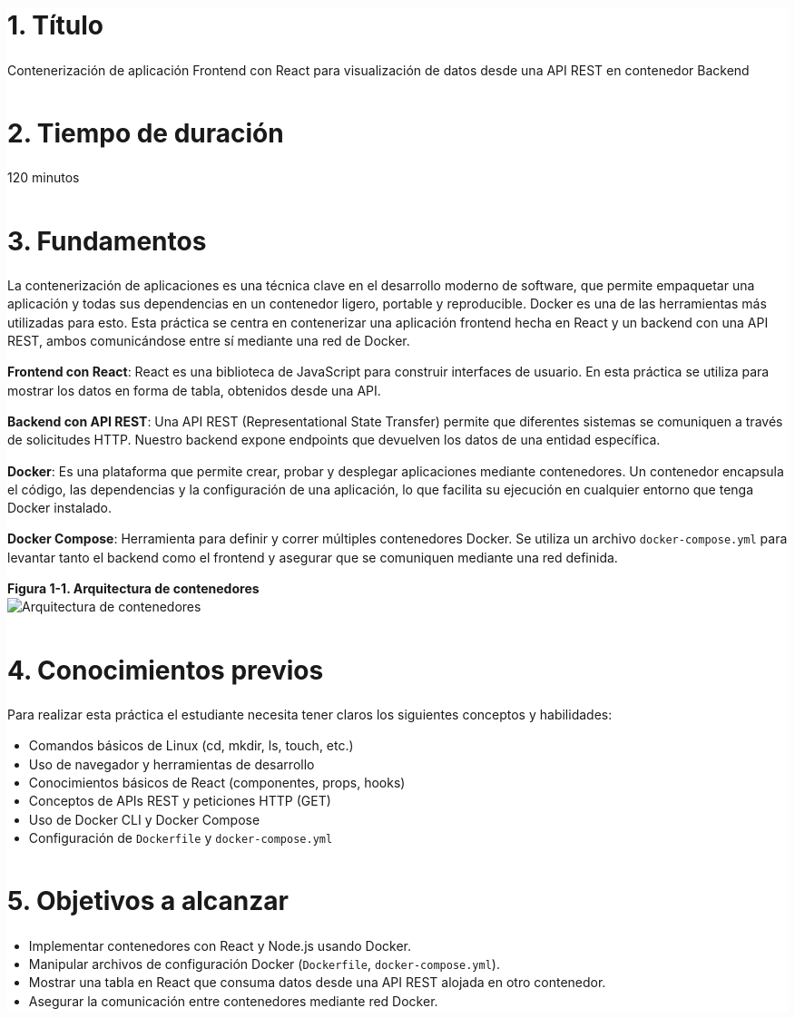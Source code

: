 # 1. Título  
Contenerización de aplicación Frontend con React para visualización de datos desde una API REST en contenedor Backend

# 2. Tiempo de duración  
120 minutos

# 3. Fundamentos

La contenerización de aplicaciones es una técnica clave en el desarrollo moderno de software, que permite empaquetar una aplicación y todas sus dependencias en un contenedor ligero, portable y reproducible. Docker es una de las herramientas más utilizadas para esto. Esta práctica se centra en contenerizar una aplicación frontend hecha en React y un backend con una API REST, ambos comunicándose entre sí mediante una red de Docker.

**Frontend con React**: React es una biblioteca de JavaScript para construir interfaces de usuario. En esta práctica se utiliza para mostrar los datos en forma de tabla, obtenidos desde una API.

**Backend con API REST**: Una API REST (Representational State Transfer) permite que diferentes sistemas se comuniquen a través de solicitudes HTTP. Nuestro backend expone endpoints que devuelven los datos de una entidad específica.

**Docker**: Es una plataforma que permite crear, probar y desplegar aplicaciones mediante contenedores. Un contenedor encapsula el código, las dependencias y la configuración de una aplicación, lo que facilita su ejecución en cualquier entorno que tenga Docker instalado.

**Docker Compose**: Herramienta para definir y correr múltiples contenedores Docker. Se utiliza un archivo `docker-compose.yml` para levantar tanto el backend como el frontend y asegurar que se comuniquen mediante una red definida.

**Figura 1-1. Arquitectura de contenedores**  
![Arquitectura de contenedores](https://miro.medium.com/v2/resize:fit:800/format:webp/1*cK59mW6jExmzk7v7kxix_A.png)

# 4. Conocimientos previos

Para realizar esta práctica el estudiante necesita tener claros los siguientes conceptos y habilidades:

- Comandos básicos de Linux (cd, mkdir, ls, touch, etc.)
- Uso de navegador y herramientas de desarrollo
- Conocimientos básicos de React (componentes, props, hooks)
- Conceptos de APIs REST y peticiones HTTP (GET)
- Uso de Docker CLI y Docker Compose
- Configuración de `Dockerfile` y `docker-compose.yml`

# 5. Objetivos a alcanzar

- Implementar contenedores con React y Node.js usando Docker.
- Manipular archivos de configuración Docker (`Dockerfile`, `docker-compose.yml`).
- Mostrar una tabla en React que consuma datos desde una API REST alojada en otro contenedor.
- Asegurar la comunicación entre contenedores mediante red Docker.
